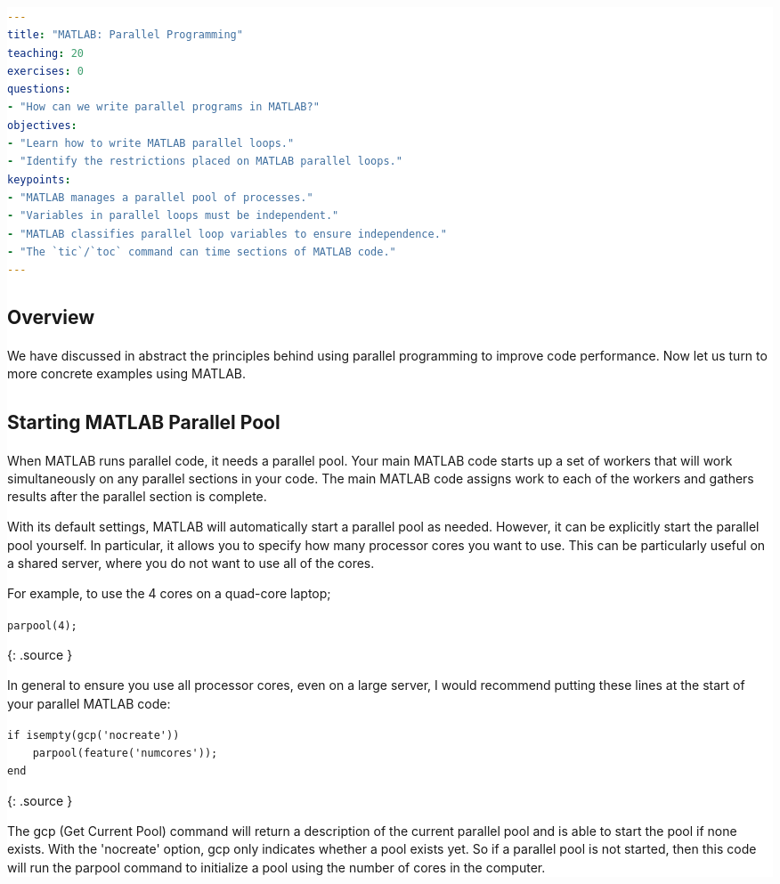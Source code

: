 ```yaml
---
title: "MATLAB: Parallel Programming"
teaching: 20
exercises: 0
questions:
- "How can we write parallel programs in MATLAB?"
objectives:
- "Learn how to write MATLAB parallel loops."
- "Identify the restrictions placed on MATLAB parallel loops."
keypoints:
- "MATLAB manages a parallel pool of processes."
- "Variables in parallel loops must be independent."
- "MATLAB classifies parallel loop variables to ensure independence."
- "The `tic`/`toc` command can time sections of MATLAB code."
---
```


## Overview

We have discussed in abstract the principles behind using parallel programming to improve code performance.  Now let us turn to more concrete examples using MATLAB.

## Starting MATLAB Parallel Pool

When MATLAB runs parallel code, it needs a parallel pool.  Your main MATLAB code starts up a set of workers that will work simultaneously on any parallel sections in your code.  The main MATLAB code assigns work to each of the workers and gathers results after the parallel section is complete.

With its default settings, MATLAB will automatically start a parallel pool as needed.  However, it can be explicitly start the parallel pool yourself.  In particular, it allows you to specify how many processor cores you want to use. This can be particularly useful on a shared server, where you do not want to use all of the cores.

For example, to use the 4 cores on a quad-core laptop;

~~~
parpool(4);
~~~
{: .source }


In general to ensure you use all processor cores, even on a large server, I would recommend putting these lines at the start of your parallel MATLAB code:

~~~
if isempty(gcp('nocreate'))
    parpool(feature('numcores'));
end
~~~
{: .source }

The gcp (Get Current Pool) command will return a description of the current parallel pool and is able to start the pool if none exists.  With the 'nocreate' option, gcp only indicates whether a pool exists yet.  So if a parallel pool is not started, then this code will run the parpool command to initialize a pool using the number of cores in the computer.
